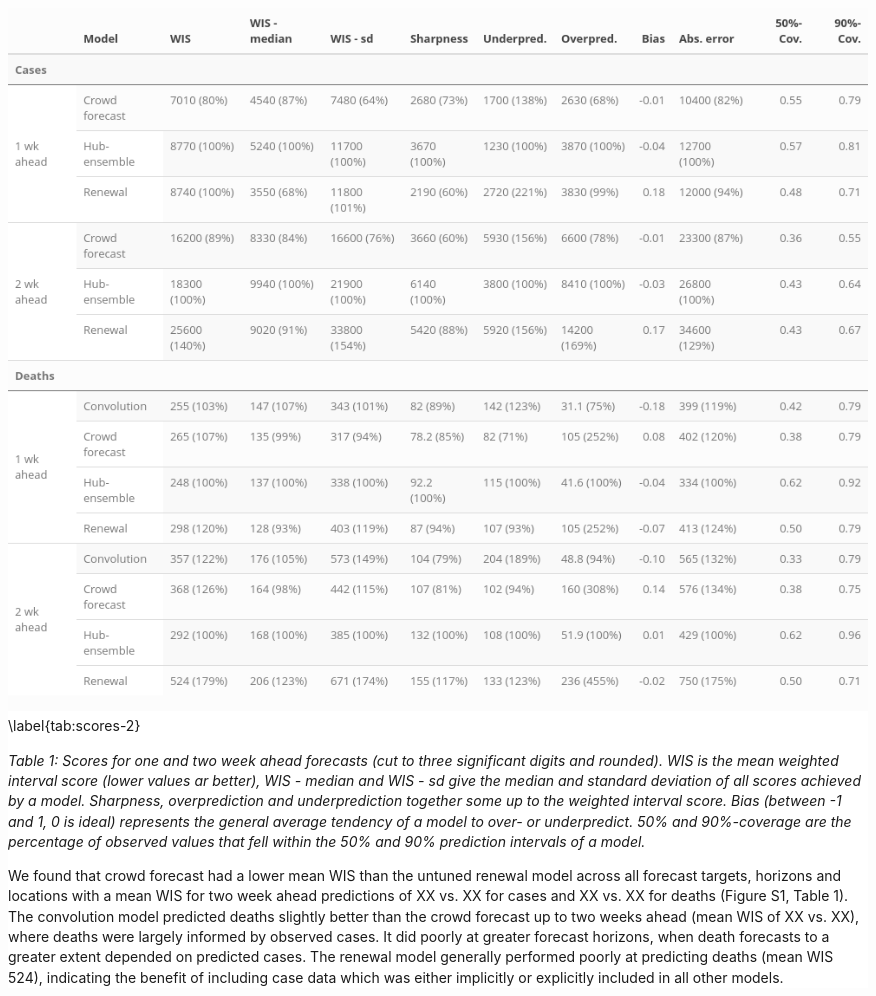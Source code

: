 ![](https://raw.githubusercontent.com/epiforecasts/covid.german.forecasts/analysis/analysis/plots/table_scores_2_ahead.png)\label{tab:scores-2}


*Table 1: Scores for one and two week ahead forecasts (cut to three significant digits and rounded). WIS is the mean weighted interval score (lower values ar better), WIS - median and WIS - sd give the median and standard deviation of all scores achieved by a model. Sharpness, overprediction and underprediction together some up to the weighted interval score. Bias (between -1 and 1, 0 is ideal) represents the general average tendency of a model to over- or underpredict. 50% and 90%-coverage are the percentage of observed values that fell within the 50% and 90% prediction intervals of a model.*



We found that crowd forecast had a lower mean WIS than the untuned renewal model across all forecast targets, horizons and locations with a mean WIS for two week ahead predictions of XX vs. XX for cases and XX vs. XX for deaths (Figure S1, Table 1). The convolution model predicted deaths slightly better than the crowd forecast up to two weeks ahead (mean WIS of XX vs. XX), where deaths were largely informed by observed cases. It did poorly at greater forecast horizons, when death forecasts to a greater extent depended on predicted cases. The renewal model generally performed poorly at predicting deaths (mean WIS 524), indicating the benefit of including case data which was either implicitly or explicitly included in all other models. 
